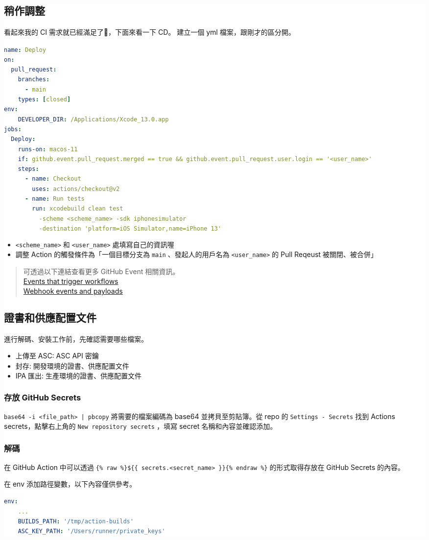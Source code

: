 ## 稍作調整
看起來我的 CI 需求就已經滿足了🤔，下面來看一下 CD。
建立一個 yml 檔案，跟剛才的區分開。
```yml
name: Deploy
on:
  pull_request:
    branches:
      - main
    types: [closed]
env:
    DEVELOPER_DIR: /Applications/Xcode_13.0.app
jobs:
  Deploy:
    runs-on: macos-11
    if: github.event.pull_request.merged == true && github.event.pull_request.user.login == '<user_name>'
    steps:
      - name: Checkout
        uses: actions/checkout@v2
      - name: Run tests
        run: xcodebuild clean test 
          -scheme <scheme_name> -sdk iphonesimulator
          -destination 'platform=iOS Simulator,name=iPhone 13'
```

- `<scheme_name>`  和  `<user_name>`  處填寫自己的資訊喔
- 調整 Action 的觸發條件為「一個目標分支為  `main` 、發起人的用戶名為  `<user_name>` 的 Pull Reqeust 被關閉、被合併」

> 可透過以下連結查看更多 GitHub Event 相關資訊。  
> [Events that trigger workflows](https://docs.github.com/en/actions/reference/events-that-trigger-workflows)  
> [Webhook events and payloads](https://docs.github.com/en/developers/webhooks-and-events/webhooks/webhook-events-and-payloads)  

## 證書和供應配置文件

進行解碼、安裝工作前，先確認需要哪些檔案。
- 上傳至 ASC: ASC API 密鑰
- 封存: 開發環境的證書、供應配置文件
- IPA 匯出: 生產環境的證書、供應配置文件

### 存放 GitHub Secrets
`base64 -i <file_path> | pbcopy`  將需要的檔案編碼為 base64 並拷貝至剪貼簿。從 repo 的  `Settings - Secrets`  找到 Actions secrets，點擊右上角的  `New repository secrets`  ，填寫 secret 名稱和內容並確認添加。

### 解碼
在 GitHub Action 中可以透過  `{% raw %}${{ secrets.<secret_name> }}{% endraw %}`  的形式取得存放在 GitHub Secrets 的內容。

在 env 添加路徑變數，以下內容僅供參考。
```yml
env:
    ...
    BUILDS_PATH: '/tmp/action-builds'
    ASC_KEY_PATH: '/Users/runner/private_keys'
```

